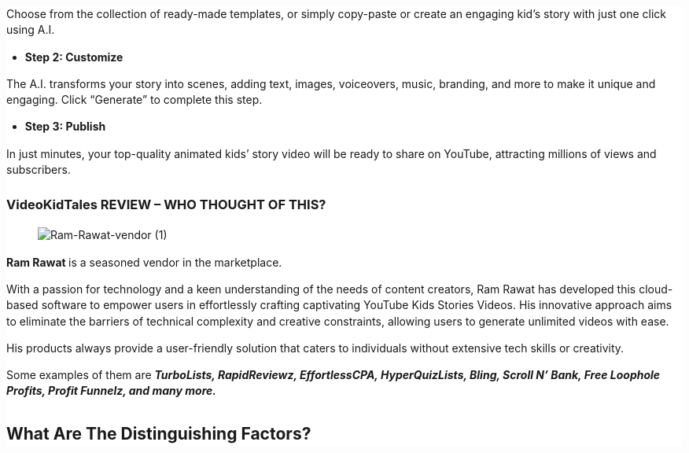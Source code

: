 <p data-w-id="9ad373aa-0b63-87c2-0365-031b76646dea" data-wf-id="[&quot;9ad373aa-0b63-87c2-0365-031b76646dea&quot;]" data-automation-id="dyn-item-post-body-input">Choose from the collection of ready-made templates, or simply copy-paste or create an engaging kid’s story with just one click using A.I.</p>
<ul role="list" data-w-id="f71299d8-8c20-eb06-f134-3221a485599a" data-wf-id="[&quot;f71299d8-8c20-eb06-f134-3221a485599a&quot;]" data-automation-id="dyn-item-post-body-input">
	<li data-w-id="fecc2b4e-fd59-2f53-5ffd-1cd8486d0438" data-wf-id="[&quot;fecc2b4e-fd59-2f53-5ffd-1cd8486d0438&quot;]" data-automation-id="dyn-item-post-body-input"><strong data-w-id="281da845-e809-ff4c-c645-23d8dc2f6a1c" data-wf-id="[&quot;281da845-e809-ff4c-c645-23d8dc2f6a1c&quot;]" data-automation-id="dyn-item-post-body-input">Step 2: Customize</strong></li>
</ul>
<p data-w-id="55b07220-9053-184c-6410-ffb555d95240" data-wf-id="[&quot;55b07220-9053-184c-6410-ffb555d95240&quot;]" data-automation-id="dyn-item-post-body-input">The A.I. transforms your story into scenes, adding text, images, voiceovers, music, branding, and more to make it unique and engaging. Click “Generate” to complete this step.</p>
<ul role="list" data-w-id="d2a4349e-09ac-076d-a86a-c0d63f09e088" data-wf-id="[&quot;d2a4349e-09ac-076d-a86a-c0d63f09e088&quot;]" data-automation-id="dyn-item-post-body-input">
	<li data-w-id="3c0cb998-b906-bd80-ac23-cc0edca1b8e5" data-wf-id="[&quot;3c0cb998-b906-bd80-ac23-cc0edca1b8e5&quot;]" data-automation-id="dyn-item-post-body-input"><strong data-w-id="0d9552af-ccc9-2b99-880f-d89f18586347" data-wf-id="[&quot;0d9552af-ccc9-2b99-880f-d89f18586347&quot;]" data-automation-id="dyn-item-post-body-input">Step 3: Publish</strong></li>
</ul>
<p data-w-id="32d88aa9-c82a-8b85-cf0c-a7331d77db7b" data-wf-id="[&quot;32d88aa9-c82a-8b85-cf0c-a7331d77db7b&quot;]" data-automation-id="dyn-item-post-body-input">In just minutes, your top-quality animated kids’ story video will be ready to share on YouTube, attracting millions of views and subscribers.</p>
<h3 data-w-id="c0717be8-eba5-efa3-690f-1aa3add4657f" data-wf-id="[&quot;c0717be8-eba5-efa3-690f-1aa3add4657f&quot;]" data-automation-id="dyn-item-post-body-input"><strong data-w-id="f826e90f-6ba0-d51d-ad9a-902213d20210" data-wf-id="[&quot;f826e90f-6ba0-d51d-ad9a-902213d20210&quot;]" data-automation-id="dyn-item-post-body-input">VideoKidTales REVIEW – WHO THOUGHT OF THIS?</strong></h3>
<figure class="w-richtext-align-center w-richtext-figure-type-image" data-w-id="f2ba823d-5047-e875-b369-c2539e8d61e9" data-wf-id="[&quot;f2ba823d-5047-e875-b369-c2539e8d61e9&quot;]" data-automation-id="dyn-item-post-body-input">
<div data-w-id="f2ba823d-5047-e875-b369-c2539e8d61ea" data-wf-id="[&quot;f2ba823d-5047-e875-b369-c2539e8d61ea&quot;]" data-automation-id="dyn-item-post-body-input"><img src="https://uploads-ssl.webflow.com/650d25b7d6ebe9d9032aa4e3/66187246c96e96aa28cfecbf_Ram-Rawat-vendor-1-252x300.png" alt="Ram-Rawat-vendor (1)" data-automation-id="dyn-item-post-body-input" data-wf-id="[&quot;e94f67c7-f6ec-972c-5baf-efd9ae08501e&quot;]" data-w-id="e94f67c7-f6ec-972c-5baf-efd9ae08501e" /></div>
</figure>
<p data-w-id="21a43c01-0cd1-9423-c6ae-c1dc49b278fb" data-wf-id="[&quot;21a43c01-0cd1-9423-c6ae-c1dc49b278fb&quot;]" data-automation-id="dyn-item-post-body-input"><strong data-w-id="f5bdc5eb-2dca-45a9-d854-fa69d0025909" data-wf-id="[&quot;f5bdc5eb-2dca-45a9-d854-fa69d0025909&quot;]" data-automation-id="dyn-item-post-body-input">Ram Rawat </strong>is a seasoned vendor in the marketplace.</p>
<p data-w-id="6f09b235-bac5-3d00-aee4-4897d6a7b97f" data-wf-id="[&quot;6f09b235-bac5-3d00-aee4-4897d6a7b97f&quot;]" data-automation-id="dyn-item-post-body-input">With a passion for technology and a keen understanding of the needs of content creators, Ram Rawat has developed this cloud-based software to empower users in effortlessly crafting captivating YouTube Kids Stories Videos. His innovative approach aims to eliminate the barriers of technical complexity and creative constraints, allowing users to generate unlimited videos with ease.</p>
<p data-w-id="04f13f48-25ec-b3d9-23d6-73854029c81a" data-wf-id="[&quot;04f13f48-25ec-b3d9-23d6-73854029c81a&quot;]" data-automation-id="dyn-item-post-body-input">His products always provide a user-friendly solution that caters to individuals without extensive tech skills or creativity.</p>
<p data-w-id="6ae924f2-f986-7b75-3474-685c69f697d2" data-wf-id="[&quot;6ae924f2-f986-7b75-3474-685c69f697d2&quot;]" data-automation-id="dyn-item-post-body-input">Some examples of them are <strong data-w-id="89367b19-635b-6d30-ca08-28d1bb1748f8" data-wf-id="[&quot;89367b19-635b-6d30-ca08-28d1bb1748f8&quot;]" data-automation-id="dyn-item-post-body-input"><em data-w-id="04c65fea-0e10-eaea-efe3-2d7bf656d424" data-wf-id="[&quot;04c65fea-0e10-eaea-efe3-2d7bf656d424&quot;]" data-automation-id="dyn-item-post-body-input">TurboLists</em></strong><strong data-w-id="d6e08093-bdd6-e983-e584-170fb4a4719f" data-wf-id="[&quot;d6e08093-bdd6-e983-e584-170fb4a4719f&quot;]" data-automation-id="dyn-item-post-body-input"><em data-w-id="b8e32f49-9ab0-c2f0-953e-3ffcf0b76280" data-wf-id="[&quot;b8e32f49-9ab0-c2f0-953e-3ffcf0b76280&quot;]" data-automation-id="dyn-item-post-body-input">, RapidReviewz, EffortlessCPA, HyperQuizLists, Bling, Scroll N’ Bank, Free Loophole Profits, Profit Funnelz, and many more.</em></strong></p>
<h2 data-w-id="61e4d171-b8d9-a6c1-643b-1da81f28cb2d" data-wf-id="[&quot;61e4d171-b8d9-a6c1-643b-1da81f28cb2d&quot;]" data-automation-id="dyn-item-post-body-input"><strong data-w-id="149ccdee-1d3e-af6d-ab30-616daffac811" data-wf-id="[&quot;149ccdee-1d3e-af6d-ab30-616daffac811&quot;]" data-automation-id="dyn-item-post-body-input">What Are The Distinguishing Factors?</strong></h2>